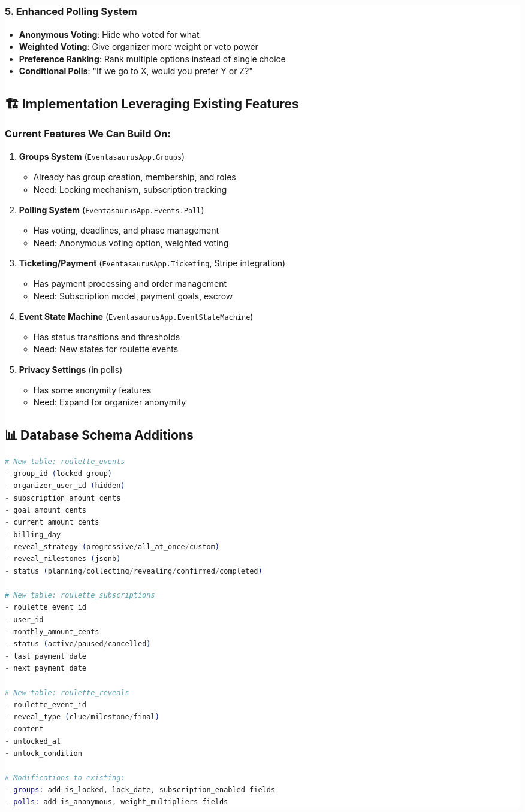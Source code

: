 ### 5. Enhanced Polling System
- **Anonymous Voting**: Hide who voted for what
- **Weighted Voting**: Give organizer more weight or veto power
- **Preference Ranking**: Rank multiple options instead of single choice
- **Conditional Polls**: "If we go to X, would you prefer Y or Z?"

## 🏗 Implementation Leveraging Existing Features

### Current Features We Can Build On:
1. **Groups System** (`EventasaurusApp.Groups`)
   - Already has group creation, membership, and roles
   - Need: Locking mechanism, subscription tracking

2. **Polling System** (`EventasaurusApp.Events.Poll`)
   - Has voting, deadlines, and phase management
   - Need: Anonymous voting option, weighted voting

3. **Ticketing/Payment** (`EventasaurusApp.Ticketing`, Stripe integration)
   - Has payment processing and order management
   - Need: Subscription model, payment goals, escrow

4. **Event State Machine** (`EventasaurusApp.EventStateMachine`)
   - Has status transitions and thresholds
   - Need: New states for roulette events

5. **Privacy Settings** (in polls)
   - Has some anonymity features
   - Need: Expand for organizer anonymity

## 📊 Database Schema Additions

```elixir
# New table: roulette_events
- group_id (locked group)
- organizer_user_id (hidden)
- subscription_amount_cents
- goal_amount_cents
- current_amount_cents
- billing_day
- reveal_strategy (progressive/all_at_once/custom)
- reveal_milestones (jsonb)
- status (planning/collecting/revealing/confirmed/completed)

# New table: roulette_subscriptions
- roulette_event_id
- user_id
- monthly_amount_cents
- status (active/paused/cancelled)
- last_payment_date
- next_payment_date

# New table: roulette_reveals
- roulette_event_id
- reveal_type (clue/milestone/final)
- content
- unlocked_at
- unlock_condition

# Modifications to existing:
- groups: add is_locked, lock_date, subscription_enabled fields
- polls: add is_anonymous, weight_multipliers fields
```

